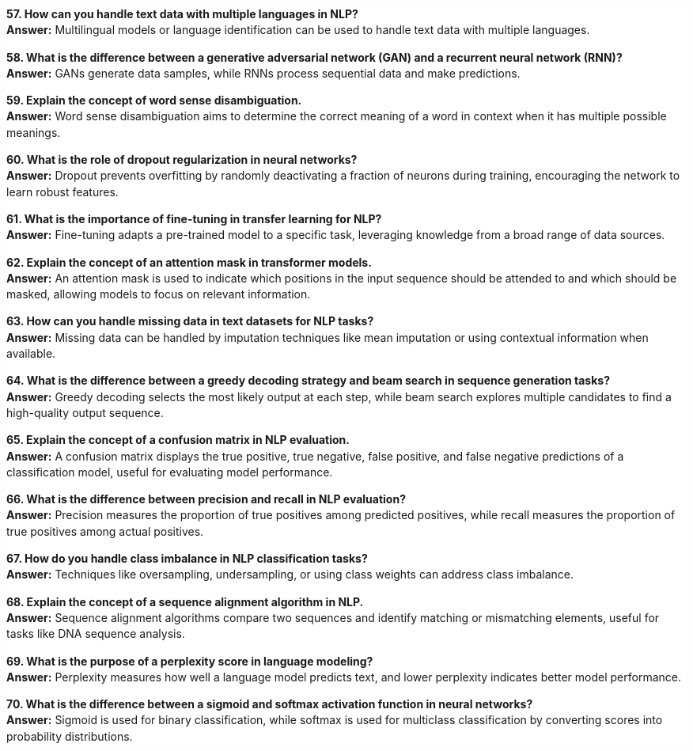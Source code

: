 **57. How can you handle text data with multiple languages in NLP?**
    <br>  **Answer:** Multilingual models or language identification can be used to handle text data with multiple languages.

**58. What is the difference between a generative adversarial network (GAN) and a recurrent neural network (RNN)?**
    <br>  **Answer:** GANs generate data samples, while RNNs process sequential data and make predictions.

**59. Explain the concept of word sense disambiguation.**
    <br>  **Answer:** Word sense disambiguation aims to determine the correct meaning of a word in context when it has multiple possible meanings.

**60. What is the role of dropout regularization in neural networks?**
    <br>  **Answer:** Dropout prevents overfitting by randomly deactivating a fraction of neurons during training, encouraging the network to learn robust features.

**61. What is the importance of fine-tuning in transfer learning for NLP?**
    <br>  **Answer:** Fine-tuning adapts a pre-trained model to a specific task, leveraging knowledge from a broad range of data sources.

**62. Explain the concept of an attention mask in transformer models.**
    <br>  **Answer:** An attention mask is used to indicate which positions in the input sequence should be attended to and which should be masked, allowing models to focus on relevant information.

**63. How can you handle missing data in text datasets for NLP tasks?**
    <br>  **Answer:** Missing data can be handled by imputation techniques like mean imputation or using contextual information when available.

**64. What is the difference between a greedy decoding strategy and beam search in sequence generation tasks?**
    <br>  **Answer:** Greedy decoding selects the most likely output at each step, while beam search explores multiple candidates to find a high-quality output sequence.

**65. Explain the concept of a confusion matrix in NLP evaluation.**
    <br>  **Answer:** A confusion matrix displays the true positive, true negative, false positive, and false negative predictions of a classification model, useful for evaluating model performance.

**66. What is the difference between precision and recall in NLP evaluation?**
    <br>  **Answer:** Precision measures the proportion of true positives among predicted positives, while recall measures the proportion of true positives among actual positives.

**67. How do you handle class imbalance in NLP classification tasks?**
    <br>  **Answer:** Techniques like oversampling, undersampling, or using class weights can address class imbalance.

**68. Explain the concept of a sequence alignment algorithm in NLP.**
    <br>  **Answer:** Sequence alignment algorithms compare two sequences and identify matching or mismatching elements, useful for tasks like DNA sequence analysis.

**69. What is the purpose of a perplexity score in language modeling?**
    <br>  **Answer:** Perplexity measures how well a language model predicts text, and lower perplexity indicates better model performance.

**70. What is the difference between a sigmoid and softmax activation function in neural networks?**
    <br>  **Answer:** Sigmoid is used for binary classification, while softmax is used for multiclass classification by converting scores into probability distributions.
